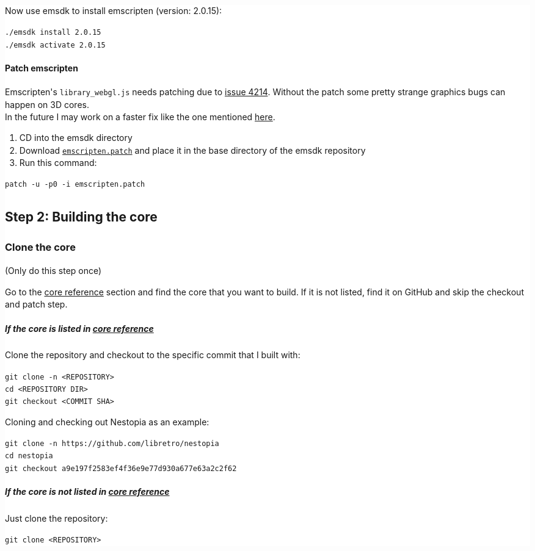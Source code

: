 Now use emsdk to install emscripten (version: 2.0.15):
```
./emsdk install 2.0.15
./emsdk activate 2.0.15
```

#### Patch emscripten

Emscripten's `library_webgl.js` needs patching due to [issue 4214](https://github.com/emscripten-core/emscripten/issues/4214). Without the patch some pretty strange graphics bugs can happen on 3D cores.  
In the future I may work on a faster fix like the one mentioned [here](https://github.com/emscripten-core/emscripten/issues/4214#issuecomment-297382439).

1. CD into the emsdk directory
2. Download [`emscripten.patch`](https://raw.githubusercontent.com/BinBashBanana/webretro/master/source/patches/emscripten.patch) and place it in the base directory of the emsdk repository
3. Run this command:
```
patch -u -p0 -i emscripten.patch
```

## Step 2: Building the core

### Clone the core

(Only do this step once)

Go to the [core reference](#core-reference) section and find the core that you want to build. If it is not listed, find it on GitHub and skip the checkout and patch step.

##### If the core is listed in [core reference](#core-reference)

Clone the repository and checkout to the specific commit that I built with:
```
git clone -n <REPOSITORY>
cd <REPOSITORY DIR>
git checkout <COMMIT SHA>
```


Cloning and checking out Nestopia as an example:
```
git clone -n https://github.com/libretro/nestopia
cd nestopia
git checkout a9e197f2583ef4f36e9e77d930a677e63a2c2f62
```

##### If the core is *not* listed in [core reference](#core-reference)

Just clone the repository:
```
git clone <REPOSITORY>
```
